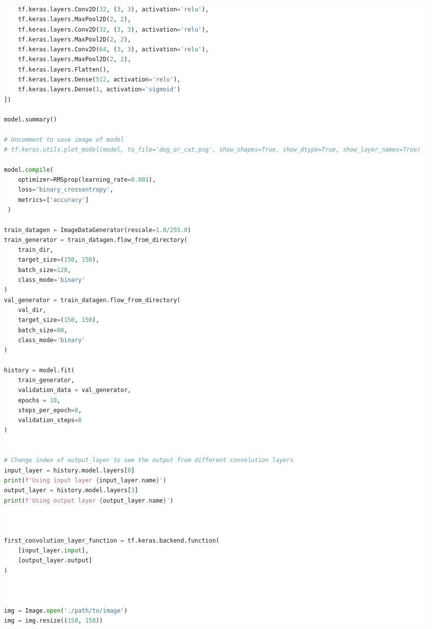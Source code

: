 ```python
    tf.keras.layers.Conv2D(32, (3, 3), activation='relu'),
    tf.keras.layers.MaxPool2D(2, 2),
    tf.keras.layers.Conv2D(32, (3, 3), activation='relu'),
    tf.keras.layers.MaxPool2D(2, 2),
    tf.keras.layers.Conv2D(64, (3, 3), activation='relu'),
    tf.keras.layers.MaxPool2D(2, 2), 
    tf.keras.layers.Flatten(),
    tf.keras.layers.Dense(512, activation='relu'),
    tf.keras.layers.Dense(1, activation='sigmoid')
])

model.summary()

# Uncomment to save image of model
# tf.keras.utils.plot_model(model, to_file='dog_or_cat.png', show_shapes=True, show_dtype=True, show_layer_names=True)

model.compile(
    optimizer=RMSprop(learning_rate=0.001),
    loss='binary_crossentropy',
    metrics=['accuracy']
 )

train_datagen = ImageDataGenerator(rescale=1.0/255.0)
train_generator = train_datagen.flow_from_directory(
    train_dir,
    target_size=(150, 150),
    batch_size=128,
    class_mode='binary'
)
val_generator = train_datagen.flow_from_directory(
    val_dir,
    target_size=(150, 150),
    batch_size=80,
    class_mode='binary'
)

history = model.fit(
    train_generator,
    validation_data = val_generator,
    epochs = 10,
    steps_per_epoch=8,
    validation_steps=8
)


# Change index of output_layer to see the output from different convolution layers
input_layer = history.model.layers[0]
print(f'Using input layer {input_layer.name}')
output_layer = history.model.layers[3]
print(f'Using output layer {output_layer.name}')

  

first_convolution_layer_function = tf.keras.backend.function(
    [input_layer.input], 
    [output_layer.output]
)

  

img = Image.open('./path/to/image')
img = img.resize((150, 150))
```